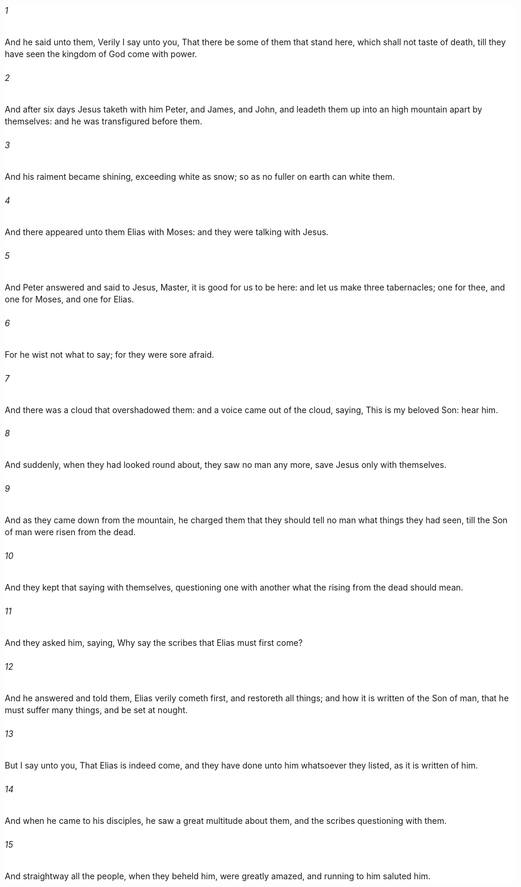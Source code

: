 ###### 1
And he said unto them, Verily I say unto you, That there be some of them that stand here, which shall not taste of death, till they have seen the kingdom of God come with power.

###### 2
And after six days Jesus taketh with him Peter, and James, and John, and leadeth them up into an high mountain apart by themselves: and he was transfigured before them.

###### 3
And his raiment became shining, exceeding white as snow; so as no fuller on earth can white them.

###### 4
And there appeared unto them Elias with Moses: and they were talking with Jesus.

###### 5
And Peter answered and said to Jesus, Master, it is good for us to be here: and let us make three tabernacles; one for thee, and one for Moses, and one for Elias.

###### 6
For he wist not what to say; for they were sore afraid.

###### 7
And there was a cloud that overshadowed them: and a voice came out of the cloud, saying, This is my beloved Son: hear him.

###### 8
And suddenly, when they had looked round about, they saw no man any more, save Jesus only with themselves.

###### 9
And as they came down from the mountain, he charged them that they should tell no man what things they had seen, till the Son of man were risen from the dead.

###### 10
And they kept that saying with themselves, questioning one with another what the rising from the dead should mean.

###### 11
And they asked him, saying, Why say the scribes that Elias must first come?

###### 12
And he answered and told them, Elias verily cometh first, and restoreth all things; and how it is written of the Son of man, that he must suffer many things, and be set at nought.

###### 13
But I say unto you, That Elias is indeed come, and they have done unto him whatsoever they listed, as it is written of him.

###### 14
And when he came to his disciples, he saw a great multitude about them, and the scribes questioning with them.

###### 15
And straightway all the people, when they beheld him, were greatly amazed, and running to him saluted him.
